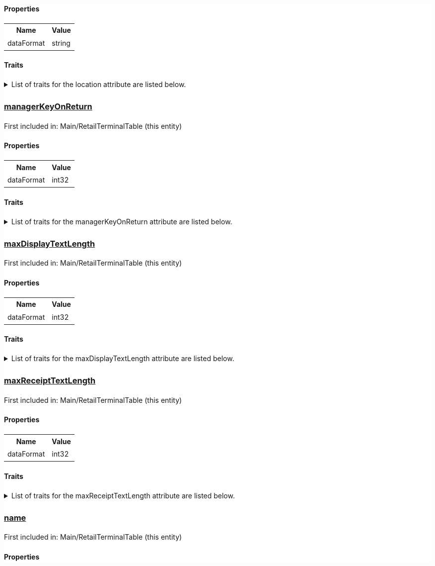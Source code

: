 #### Properties

<table><tr><th>Name</th><th>Value</th></tr><tr><td>dataFormat</td><td>string</td></tr></table>

#### Traits

<details><summary>List of traits for the location attribute are listed below.</summary></details>

### <a href=#managerKeyOnReturn name="managerKeyOnReturn">managerKeyOnReturn</a>

First included in: Main/RetailTerminalTable (this entity)  

#### Properties

<table><tr><th>Name</th><th>Value</th></tr><tr><td>dataFormat</td><td>int32</td></tr></table>

#### Traits

<details><summary>List of traits for the managerKeyOnReturn attribute are listed below.</summary></details>

### <a href=#maxDisplayTextLength name="maxDisplayTextLength">maxDisplayTextLength</a>

First included in: Main/RetailTerminalTable (this entity)  

#### Properties

<table><tr><th>Name</th><th>Value</th></tr><tr><td>dataFormat</td><td>int32</td></tr></table>

#### Traits

<details><summary>List of traits for the maxDisplayTextLength attribute are listed below.</summary></details>

### <a href=#maxReceiptTextLength name="maxReceiptTextLength">maxReceiptTextLength</a>

First included in: Main/RetailTerminalTable (this entity)  

#### Properties

<table><tr><th>Name</th><th>Value</th></tr><tr><td>dataFormat</td><td>int32</td></tr></table>

#### Traits

<details><summary>List of traits for the maxReceiptTextLength attribute are listed below.</summary></details>

### <a href=#name name="name">name</a>

First included in: Main/RetailTerminalTable (this entity)  

#### Properties
